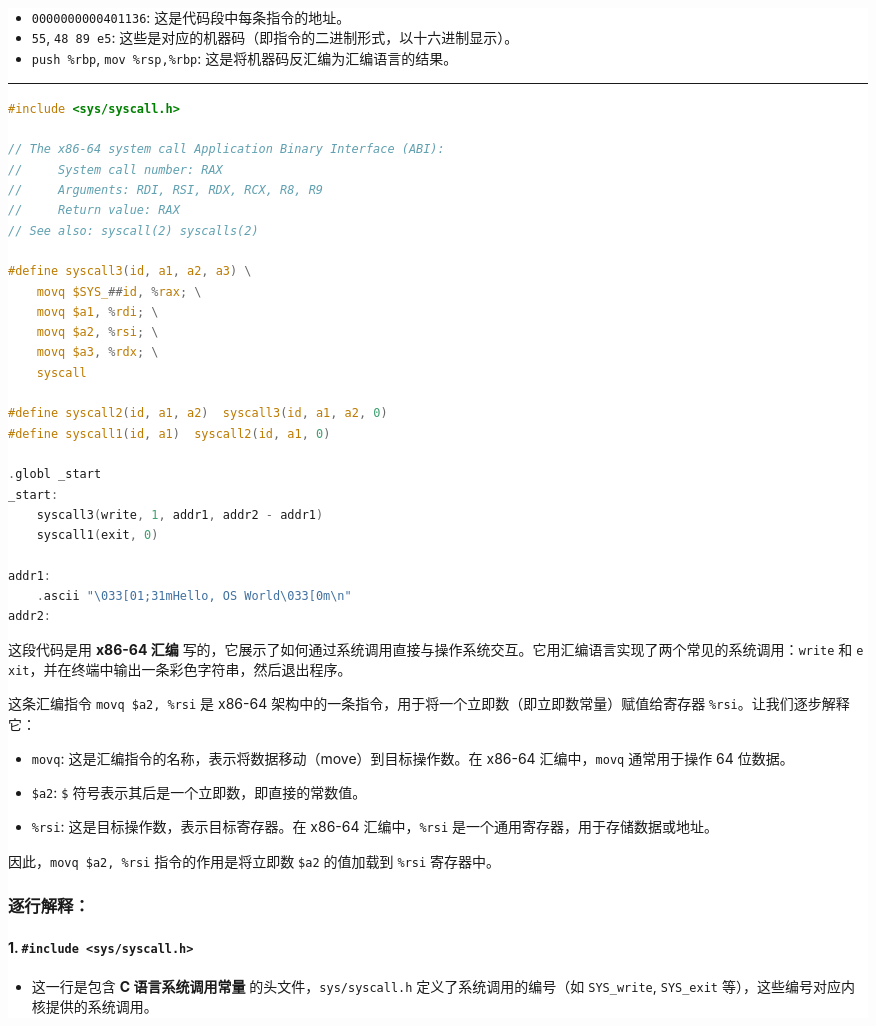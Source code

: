 - `0000000000401136`: 这是代码段中每条指令的地址。
- `55`, `48 89 e5`: 这些是对应的机器码（即指令的二进制形式，以十六进制显示）。
- `push %rbp`, `mov %rsp,%rbp`: 这是将机器码反汇编为汇编语言的结果。



----
```c
#include <sys/syscall.h>

// The x86-64 system call Application Binary Interface (ABI):
//     System call number: RAX
//     Arguments: RDI, RSI, RDX, RCX, R8, R9
//     Return value: RAX
// See also: syscall(2) syscalls(2)

#define syscall3(id, a1, a2, a3) \
    movq $SYS_##id, %rax; \
    movq $a1, %rdi; \
    movq $a2, %rsi; \
    movq $a3, %rdx; \
    syscall

#define syscall2(id, a1, a2)  syscall3(id, a1, a2, 0)
#define syscall1(id, a1)  syscall2(id, a1, 0)

.globl _start
_start:
    syscall3(write, 1, addr1, addr2 - addr1)
    syscall1(exit, 0)

addr1:
    .ascii "\033[01;31mHello, OS World\033[0m\n"
addr2:

```
这段代码是用 **x86-64 汇编** 写的，它展示了如何通过系统调用直接与操作系统交互。它用汇编语言实现了两个常见的系统调用：`write` 和 `exit`，并在终端中输出一条彩色字符串，然后退出程序。

这条汇编指令 `movq $a2, %rsi` 是 x86-64 架构中的一条指令，用于将一个立即数（即立即数常量）赋值给寄存器 `%rsi`。让我们逐步解释它：

- `movq`: 这是汇编指令的名称，表示将数据移动（move）到目标操作数。在 x86-64 汇编中，`movq` 通常用于操作 64 位数据。

- `$a2`: `$` 符号表示其后是一个立即数，即直接的常数值。

- `%rsi`: 这是目标操作数，表示目标寄存器。在 x86-64 汇编中，`%rsi` 是一个通用寄存器，用于存储数据或地址。

因此，`movq $a2, %rsi` 指令的作用是将立即数 `$a2` 的值加载到 `%rsi` 寄存器中。

### 逐行解释：

#### 1. `#include <sys/syscall.h>`
- 这一行是包含 **C 语言系统调用常量** 的头文件，`sys/syscall.h` 定义了系统调用的编号（如 `SYS_write`, `SYS_exit` 等），这些编号对应内核提供的系统调用。
